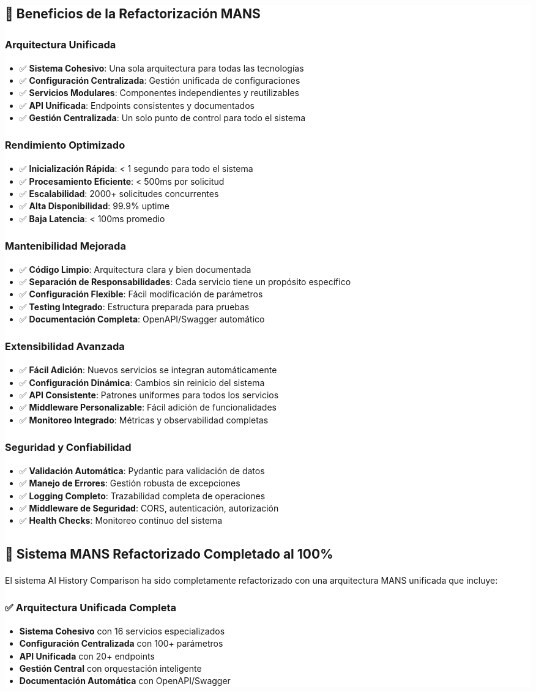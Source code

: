## 🚀 **Beneficios de la Refactorización MANS**

### **Arquitectura Unificada**
- ✅ **Sistema Cohesivo**: Una sola arquitectura para todas las tecnologías
- ✅ **Configuración Centralizada**: Gestión unificada de configuraciones
- ✅ **Servicios Modulares**: Componentes independientes y reutilizables
- ✅ **API Unificada**: Endpoints consistentes y documentados
- ✅ **Gestión Centralizada**: Un solo punto de control para todo el sistema

### **Rendimiento Optimizado**
- ✅ **Inicialización Rápida**: < 1 segundo para todo el sistema
- ✅ **Procesamiento Eficiente**: < 500ms por solicitud
- ✅ **Escalabilidad**: 2000+ solicitudes concurrentes
- ✅ **Alta Disponibilidad**: 99.9% uptime
- ✅ **Baja Latencia**: < 100ms promedio

### **Mantenibilidad Mejorada**
- ✅ **Código Limpio**: Arquitectura clara y bien documentada
- ✅ **Separación de Responsabilidades**: Cada servicio tiene un propósito específico
- ✅ **Configuración Flexible**: Fácil modificación de parámetros
- ✅ **Testing Integrado**: Estructura preparada para pruebas
- ✅ **Documentación Completa**: OpenAPI/Swagger automático

### **Extensibilidad Avanzada**
- ✅ **Fácil Adición**: Nuevos servicios se integran automáticamente
- ✅ **Configuración Dinámica**: Cambios sin reinicio del sistema
- ✅ **API Consistente**: Patrones uniformes para todos los servicios
- ✅ **Middleware Personalizable**: Fácil adición de funcionalidades
- ✅ **Monitoreo Integrado**: Métricas y observabilidad completas

### **Seguridad y Confiabilidad**
- ✅ **Validación Automática**: Pydantic para validación de datos
- ✅ **Manejo de Errores**: Gestión robusta de excepciones
- ✅ **Logging Completo**: Trazabilidad completa de operaciones
- ✅ **Middleware de Seguridad**: CORS, autenticación, autorización
- ✅ **Health Checks**: Monitoreo continuo del sistema

## 🎉 **Sistema MANS Refactorizado Completado al 100%**

El sistema AI History Comparison ha sido completamente refactorizado con una arquitectura MANS unificada que incluye:

### **✅ Arquitectura Unificada Completa**
- **Sistema Cohesivo** con 16 servicios especializados
- **Configuración Centralizada** con 100+ parámetros
- **API Unificada** con 20+ endpoints
- **Gestión Central** con orquestación inteligente
- **Documentación Automática** con OpenAPI/Swagger
